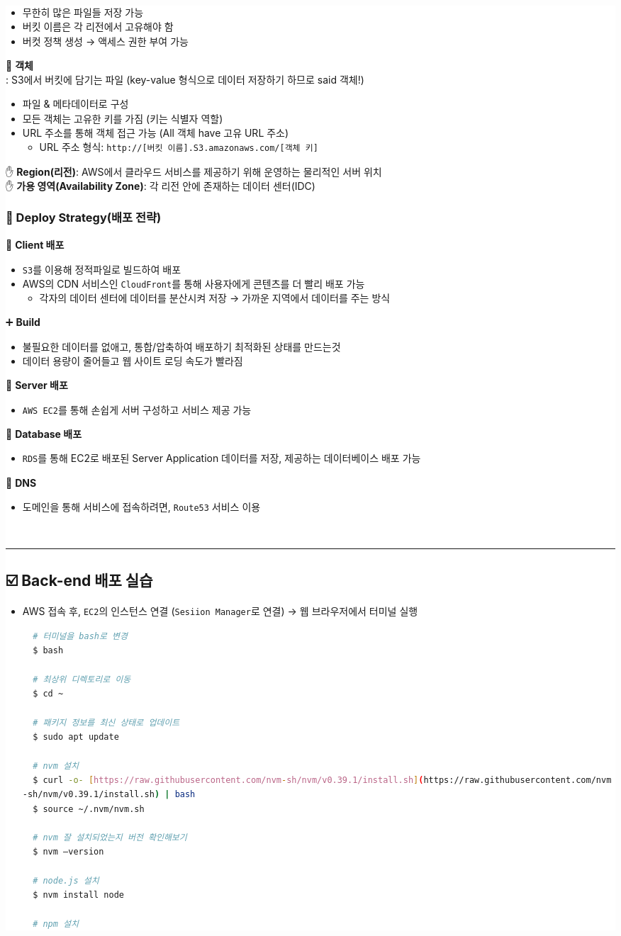 - 무한히 많은 파일들 저장 가능
- 버킷 이름은 각 리전에서 고유해야 함
- 버컷 정책 생성 → 액세스 권한 부여 가능

🔸 **객체**<br/>
: S3에서 버킷에 담기는 파일 (key-value 형식으로 데이터 저장하기 하므로 said 객체!)

- 파일 & 메타데이터로 구성
- 모든 객체는 고유한 키를 가짐 (키는 식별자 역할)
- URL 주소를 통해 객체 접근 가능 (All 객체 have 고유 URL 주소)
  - URL 주소 형식: `http://[버킷 이름].S3.amazonaws.com/[객체 키]`

✋ **Region(리전)**: AWS에서 클라우드 서비스를 제공하기 위해 운영하는 물리적인 서버 위치<br/>
✋ **가용 영역(Availability Zone)**: 각 리전 안에 존재하는 데이터 센터(IDC)

### 🔷 Deploy Strategy(배포 전략)

🔸 **Client 배포**

- `S3`를 이용해 정적파일로 빌드하여 배포
- AWS의 CDN 서비스인 `CloudFront`를 통해 사용자에게 콘텐츠를 더 빨리 배포 가능
  - 각자의 데이터 센터에 데이터를 분산시켜 저장 → 가까운 지역에서 데이터를 주는 방식

➕ **Build**

- 불필요한 데이터를 없애고, 통합/압축하여 배포하기 최적화된 상태를 만드는것
- 데이터 용량이 줄어들고 웹 사이트 로딩 속도가 빨라짐

🔸 **Server 배포**

- `AWS EC2`를 통해 손쉽게 서버 구성하고 서비스 제공 가능

🔸 **Database 배포**

- `RDS`를 통해 EC2로 배포된 Server Application 데이터를 저장, 제공하는 데이터베이스 배포 가능

🔸 **DNS**

- 도메인을 통해 서비스에 접속하려면, `Route53` 서비스 이용

<br/>

---

## ☑️ Back-end 배포 실습

- AWS 접속 후, `EC2`의 인스턴스 연결 (`Sesiion Manager`로 연결) → 웹 브라우저에서 터미널 실행

  ````bash
    # 터미널을 bash로 변경
    $ bash

    # 최상위 디렉토리로 이동
    $ cd ~

    # 패키지 정보를 최신 상태로 업데이트
    $ sudo apt update

    # nvm 설치
    $ curl -o- [https://raw.githubusercontent.com/nvm-sh/nvm/v0.39.1/install.sh](https://raw.githubusercontent.com/nvm-sh/nvm/v0.39.1/install.sh) | bash
    $ source ~/.nvm/nvm.sh

    # nvm 잘 설치되었는지 버전 확인해보기
    $ nvm —version

    # node.js 설치
    $ nvm install node

    # npm 설치
  ````